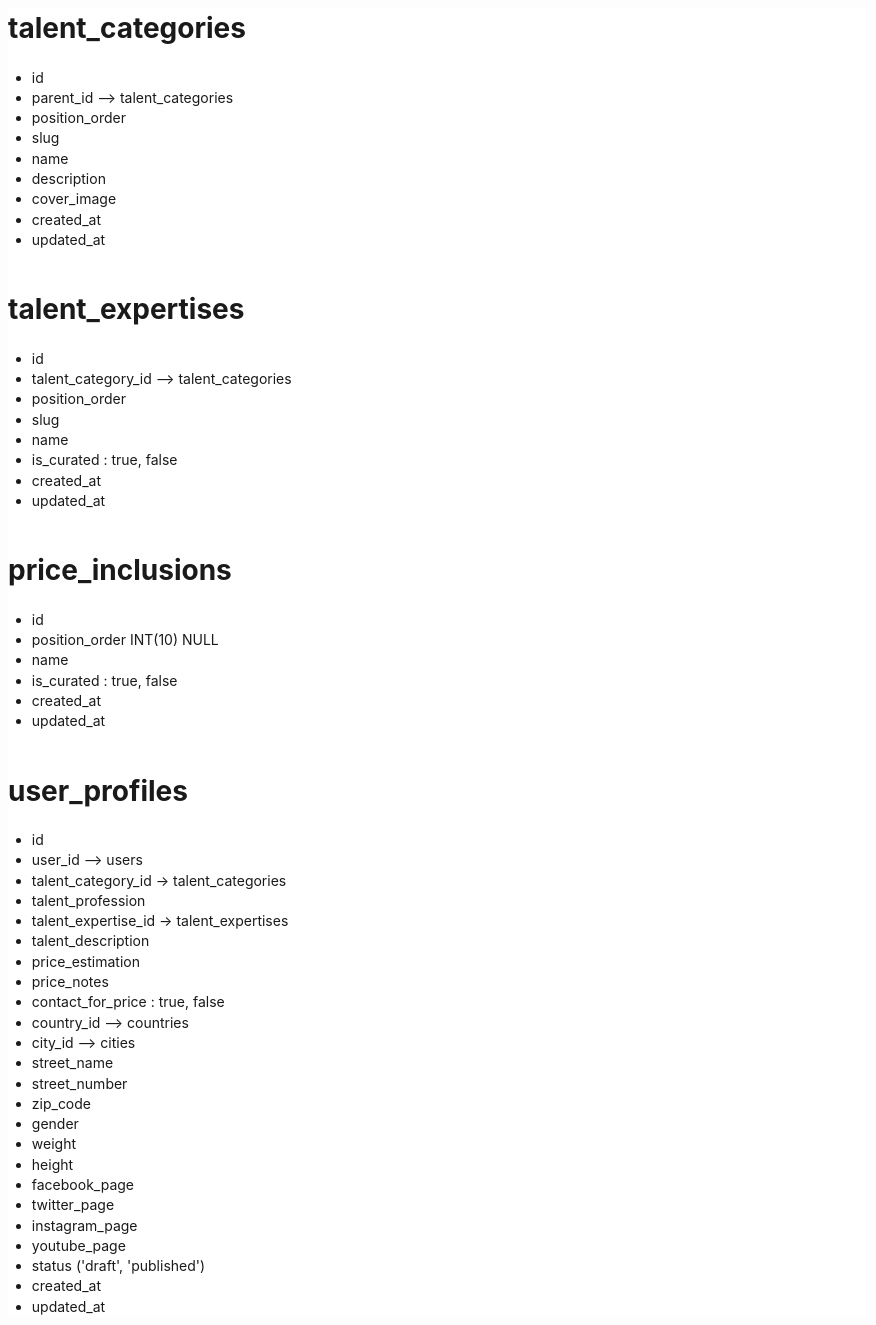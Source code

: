 talent_categories
=================
- id 
- parent_id --> talent_categories
- position_order
- slug
- name
- description
- cover_image
- created_at
- updated_at

talent_expertises
=================
- id
- talent_category_id --> talent_categories
- position_order
- slug
- name
- is_curated : true, false
- created_at
- updated_at

price_inclusions
================
- id
- position_order INT(10) NULL
- name
- is_curated : true, false
- created_at
- updated_at

user_profiles
=============
- id
- user_id --> users
- talent_category_id -> talent_categories
- talent_profession
- talent_expertise_id -> talent_expertises
- talent_description
- price_estimation
- price_notes
- contact_for_price : true, false
- country_id --> countries
- city_id --> cities
- street_name
- street_number
- zip_code
- gender
- weight
- height
- facebook_page
- twitter_page
- instagram_page
- youtube_page
- status ('draft', 'published')
- created_at
- updated_at
